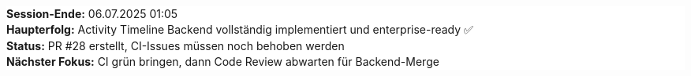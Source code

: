 
**Session-Ende:** 06.07.2025 01:05  
**Haupterfolg:** Activity Timeline Backend vollständig implementiert und enterprise-ready ✅  
**Status:** PR #28 erstellt, CI-Issues müssen noch behoben werden  
**Nächster Fokus:** CI grün bringen, dann Code Review abwarten für Backend-Merge